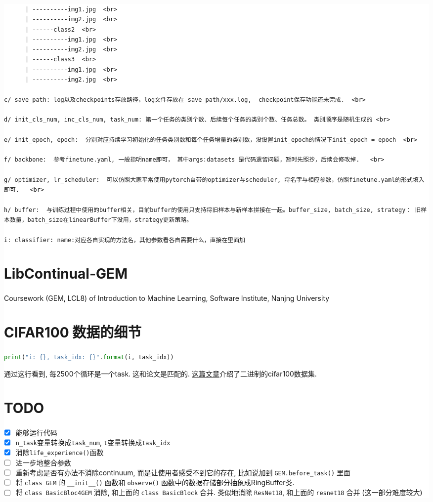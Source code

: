    ```
         | ----------img1.jpg  <br>
         | ----------img2.jpg  <br>
         | ------class2  <br>
         | ----------img1.jpg  <br>
         | ----------img2.jpg  <br>
         | ------class3  <br>
         | ----------img1.jpg  <br>
         | ----------img2.jpg  <br>
   
   c/ save_path: log以及checkpoints存放路径，log文件存放在 save_path/xxx.log,  checkpoint保存功能还未完成.  <br>
   
   d/ init_cls_num, inc_cls_num, task_num: 第一个任务的类别个数、后续每个任务的类别个数、任务总数。 类别顺序是随机生成的 <br>
   
   e/ init_epoch, epoch:  分别对应持续学习初始化的任务类别数和每个任务增量的类别数，没设置init_epoch的情况下init_epoch = epoch  <br>
   
   f/ backbone:  参考finetune.yaml, 一般指明name即可， 其中args:datasets 是代码遗留问题，暂时先照抄，后续会修改掉.   <br>
   
   g/ optimizer, lr_scheduler:  可以仿照大家平常使用pytorch自带的optimizer与scheduler, 将名字与相应参数，仿照finetune.yaml的形式填入即可.   <br>
   
   h/ buffer:  与训练过程中使用的buffer相关，目前buffer的使用只支持将旧样本与新样本拼接在一起。buffer_size, batch_size, strategy： 旧样本数量，batch_size在linearBuffer下没用，strategy更新策略。
   
   i: classifier: name:对应各自实现的方法名，其他参数看各自需要什么，直接在里面加
   ```

   


# LibContinual-GEM
Coursework (GEM, LCL8) of Introduction to Machine Learning, Software Institute, Nanjng University


# CIFAR100 数据的细节
```python
print("i: {}, task_idx: {}".format(i, task_idx))
```
通过这行看到, 每2500个循环是一个task. 这和论文是匹配的.
[这篇文章](https://blog.csdn.net/nyist_yangguang/article/details/126077044)介绍了二进制的cifar100数据集.


# TODO
- [x] 能够运行代码
- [x] `n_task`变量转换成`task_num`, `t`变量转换成`task_idx`
- [x] 消除`life_experience()`函数
- [ ] 进一步地整合参数
- [ ] 重新考虑是否有办法不消除continuum, 而是让使用者感受不到它的存在, 比如说加到 `GEM.before_task()` 里面
- [ ] 将 `class GEM` 的 `__init__()` 函数和 `observe()` 函数中的数据存储部分抽象成RingBuffer类.
- [ ] 将 `class BasicBloc4GEM` 消除, 和上面的 `class BasicBlock` 合并. 类似地消除 `ResNet18`, 和上面的 `resnet18` 合并 (这一部分难度较大)
